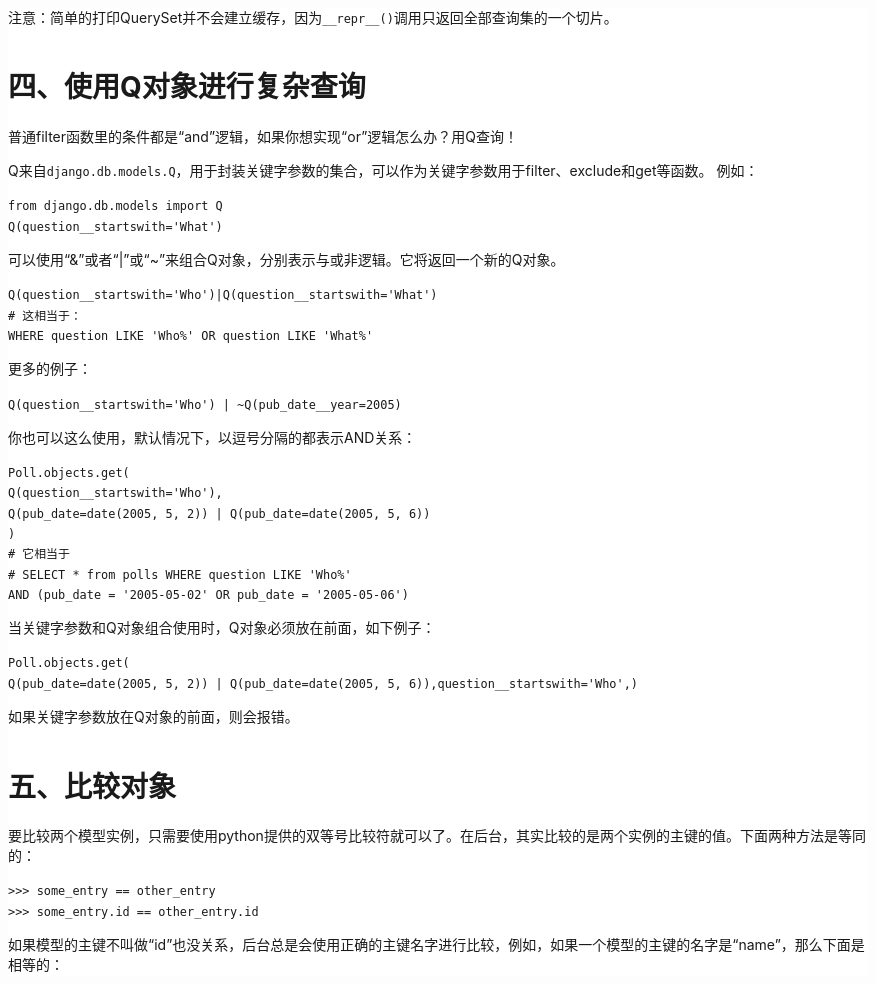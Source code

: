 注意：简单的打印QuerySet并不会建立缓存，因为`__repr__()`调用只返回全部查询集的一个切片。

# 四、使用Q对象进行复杂查询

普通filter函数里的条件都是“and”逻辑，如果你想实现“or”逻辑怎么办？用Q查询！

Q来自`django.db.models.Q`，用于封装关键字参数的集合，可以作为关键字参数用于filter、exclude和get等函数。 例如：

```
from django.db.models import Q
Q(question__startswith='What')
```

可以使用“&”或者“|”或“~”来组合Q对象，分别表示与或非逻辑。它将返回一个新的Q对象。

```
Q(question__startswith='Who')|Q(question__startswith='What')
# 这相当于：
WHERE question LIKE 'Who%' OR question LIKE 'What%'
```

更多的例子：

```
Q(question__startswith='Who') | ~Q(pub_date__year=2005)
```

你也可以这么使用，默认情况下，以逗号分隔的都表示AND关系：

```
Poll.objects.get(
Q(question__startswith='Who'),
Q(pub_date=date(2005, 5, 2)) | Q(pub_date=date(2005, 5, 6))
)
# 它相当于
# SELECT * from polls WHERE question LIKE 'Who%'
AND (pub_date = '2005-05-02' OR pub_date = '2005-05-06')
```

当关键字参数和Q对象组合使用时，Q对象必须放在前面，如下例子：

```
Poll.objects.get(
Q(pub_date=date(2005, 5, 2)) | Q(pub_date=date(2005, 5, 6)),question__startswith='Who',)
```

如果关键字参数放在Q对象的前面，则会报错。

# 五、比较对象

要比较两个模型实例，只需要使用python提供的双等号比较符就可以了。在后台，其实比较的是两个实例的主键的值。下面两种方法是等同的：

```
>>> some_entry == other_entry
>>> some_entry.id == other_entry.id
```

如果模型的主键不叫做“id”也没关系，后台总是会使用正确的主键名字进行比较，例如，如果一个模型的主键的名字是“name”，那么下面是相等的：
